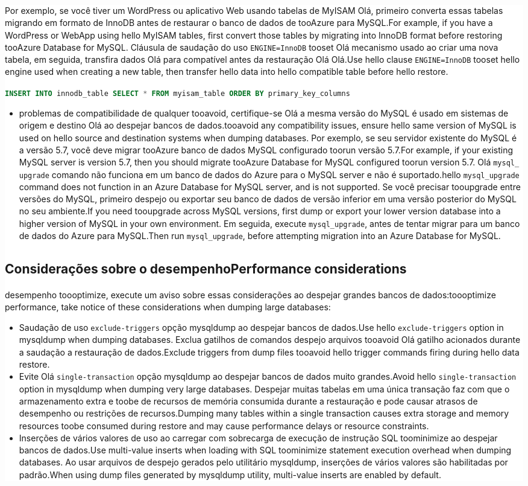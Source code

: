    <span data-ttu-id="2b3d9-125">Por exemplo, se você tiver um WordPress ou aplicativo Web usando tabelas de MyISAM Olá, primeiro converta essas tabelas migrando em formato de InnoDB antes de restaurar o banco de dados de tooAzure para MySQL.</span><span class="sxs-lookup"><span data-stu-id="2b3d9-125">For example, if you have a WordPress or WebApp using hello MyISAM tables, first convert those tables by migrating into InnoDB format before restoring tooAzure Database for MySQL.</span></span> <span data-ttu-id="2b3d9-126">Cláusula de saudação do uso `ENGINE=InnoDB` tooset Olá mecanismo usado ao criar uma nova tabela, em seguida, transfira dados Olá para compatível antes da restauração Olá Olá.</span><span class="sxs-lookup"><span data-stu-id="2b3d9-126">Use hello clause `ENGINE=InnoDB` tooset hello engine used when creating a new table, then transfer hello data into hello compatible table before hello restore.</span></span> 

   ```sql
   INSERT INTO innodb_table SELECT * FROM myisam_table ORDER BY primary_key_columns
   ```
- <span data-ttu-id="2b3d9-127">problemas de compatibilidade de qualquer tooavoid, certifique-se Olá a mesma versão do MySQL é usado em sistemas de origem e destino Olá ao despejar bancos de dados.</span><span class="sxs-lookup"><span data-stu-id="2b3d9-127">tooavoid any compatibility issues, ensure hello same version of MySQL is used on hello source and destination systems when dumping databases.</span></span> <span data-ttu-id="2b3d9-128">Por exemplo, se seu servidor existente do MySQL é a versão 5.7, você deve migrar tooAzure banco de dados MySQL configurado toorun versão 5.7.</span><span class="sxs-lookup"><span data-stu-id="2b3d9-128">For example, if your existing MySQL server is version 5.7, then you should migrate tooAzure Database for MySQL configured toorun version 5.7.</span></span> <span data-ttu-id="2b3d9-129">Olá `mysql_upgrade` comando não funciona em um banco de dados do Azure para o MySQL server e não é suportado.</span><span class="sxs-lookup"><span data-stu-id="2b3d9-129">hello `mysql_upgrade` command does not function in an Azure Database for MySQL server, and is not supported.</span></span> <span data-ttu-id="2b3d9-130">Se você precisar tooupgrade entre versões do MySQL, primeiro despejo ou exportar seu banco de dados de versão inferior em uma versão posterior do MySQL no seu ambiente.</span><span class="sxs-lookup"><span data-stu-id="2b3d9-130">If you need tooupgrade across MySQL versions, first dump or export your lower version database into a higher version of MySQL in your own environment.</span></span> <span data-ttu-id="2b3d9-131">Em seguida, execute `mysql_upgrade`, antes de tentar migrar para um banco de dados do Azure para MySQL.</span><span class="sxs-lookup"><span data-stu-id="2b3d9-131">Then run `mysql_upgrade`, before attempting migration into an Azure Database for MySQL.</span></span>

## <a name="performance-considerations"></a><span data-ttu-id="2b3d9-132">Considerações sobre o desempenho</span><span class="sxs-lookup"><span data-stu-id="2b3d9-132">Performance considerations</span></span>
<span data-ttu-id="2b3d9-133">desempenho toooptimize, execute um aviso sobre essas considerações ao despejar grandes bancos de dados:</span><span class="sxs-lookup"><span data-stu-id="2b3d9-133">toooptimize performance, take notice of these considerations when dumping large databases:</span></span>
-   <span data-ttu-id="2b3d9-134">Saudação de uso `exclude-triggers` opção mysqldump ao despejar bancos de dados.</span><span class="sxs-lookup"><span data-stu-id="2b3d9-134">Use hello `exclude-triggers` option in mysqldump when dumping databases.</span></span> <span data-ttu-id="2b3d9-135">Exclua gatilhos de comandos despejo arquivos tooavoid Olá gatilho acionados durante a saudação a restauração de dados.</span><span class="sxs-lookup"><span data-stu-id="2b3d9-135">Exclude triggers from dump files tooavoid hello trigger commands firing during hello data restore.</span></span> 
-   <span data-ttu-id="2b3d9-136">Evite Olá `single-transaction` opção mysqldump ao despejar bancos de dados muito grandes.</span><span class="sxs-lookup"><span data-stu-id="2b3d9-136">Avoid hello `single-transaction` option in mysqldump when dumping very large databases.</span></span> <span data-ttu-id="2b3d9-137">Despejar muitas tabelas em uma única transação faz com que o armazenamento extra e toobe de recursos de memória consumida durante a restauração e pode causar atrasos de desempenho ou restrições de recursos.</span><span class="sxs-lookup"><span data-stu-id="2b3d9-137">Dumping many tables within a single transaction causes extra storage and memory resources toobe consumed during restore and may cause performance delays or resource constraints.</span></span>
-   <span data-ttu-id="2b3d9-138">Inserções de vários valores de uso ao carregar com sobrecarga de execução de instrução SQL toominimize ao despejar bancos de dados.</span><span class="sxs-lookup"><span data-stu-id="2b3d9-138">Use multi-value inserts when loading with SQL toominimize statement execution overhead when dumping databases.</span></span> <span data-ttu-id="2b3d9-139">Ao usar arquivos de despejo gerados pelo utilitário mysqldump, inserções de vários valores são habilitadas por padrão.</span><span class="sxs-lookup"><span data-stu-id="2b3d9-139">When using dump files generated by mysqldump utility, multi-value inserts are enabled by default.</span></span> 